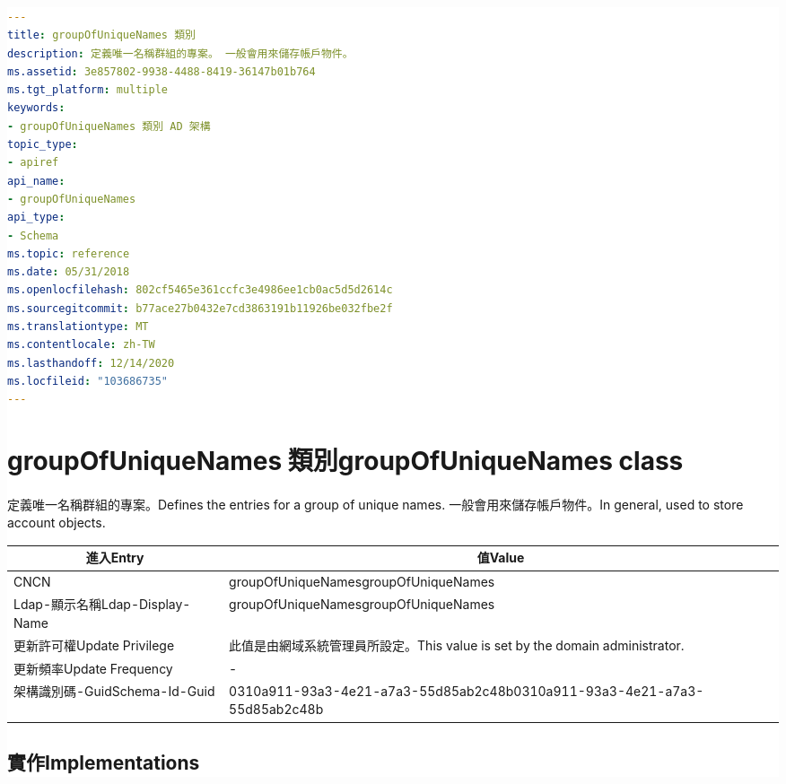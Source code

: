 ```yaml
---
title: groupOfUniqueNames 類別
description: 定義唯一名稱群組的專案。 一般會用來儲存帳戶物件。
ms.assetid: 3e857802-9938-4488-8419-36147b01b764
ms.tgt_platform: multiple
keywords:
- groupOfUniqueNames 類別 AD 架構
topic_type:
- apiref
api_name:
- groupOfUniqueNames
api_type:
- Schema
ms.topic: reference
ms.date: 05/31/2018
ms.openlocfilehash: 802cf5465e361ccfc3e4986ee1cb0ac5d5d2614c
ms.sourcegitcommit: b77ace27b0432e7cd3863191b11926be032fbe2f
ms.translationtype: MT
ms.contentlocale: zh-TW
ms.lasthandoff: 12/14/2020
ms.locfileid: "103686735"
---
```

# <a name="groupofuniquenames-class"></a><span data-ttu-id="fc8ae-105">groupOfUniqueNames 類別</span><span class="sxs-lookup"><span data-stu-id="fc8ae-105">groupOfUniqueNames class</span></span>

<span data-ttu-id="fc8ae-106">定義唯一名稱群組的專案。</span><span class="sxs-lookup"><span data-stu-id="fc8ae-106">Defines the entries for a group of unique names.</span></span> <span data-ttu-id="fc8ae-107">一般會用來儲存帳戶物件。</span><span class="sxs-lookup"><span data-stu-id="fc8ae-107">In general, used to store account objects.</span></span>



| <span data-ttu-id="fc8ae-108">進入</span><span class="sxs-lookup"><span data-stu-id="fc8ae-108">Entry</span></span> | <span data-ttu-id="fc8ae-109">值</span><span class="sxs-lookup"><span data-stu-id="fc8ae-109">Value</span></span> |
|-------------------|------------------------------------------------|
| <span data-ttu-id="fc8ae-110">CN</span><span class="sxs-lookup"><span data-stu-id="fc8ae-110">CN</span></span>                | <span data-ttu-id="fc8ae-111">groupOfUniqueNames</span><span class="sxs-lookup"><span data-stu-id="fc8ae-111">groupOfUniqueNames</span></span>                             |
| <span data-ttu-id="fc8ae-112">Ldap-顯示名稱</span><span class="sxs-lookup"><span data-stu-id="fc8ae-112">Ldap-Display-Name</span></span> | <span data-ttu-id="fc8ae-113">groupOfUniqueNames</span><span class="sxs-lookup"><span data-stu-id="fc8ae-113">groupOfUniqueNames</span></span>                             |
| <span data-ttu-id="fc8ae-114">更新許可權</span><span class="sxs-lookup"><span data-stu-id="fc8ae-114">Update Privilege</span></span>  | <span data-ttu-id="fc8ae-115">此值是由網域系統管理員所設定。</span><span class="sxs-lookup"><span data-stu-id="fc8ae-115">This value is set by the domain administrator.</span></span> |
| <span data-ttu-id="fc8ae-116">更新頻率</span><span class="sxs-lookup"><span data-stu-id="fc8ae-116">Update Frequency</span></span>  | \-                                             |
| <span data-ttu-id="fc8ae-117">架構識別碼-Guid</span><span class="sxs-lookup"><span data-stu-id="fc8ae-117">Schema-Id-Guid</span></span>    | <span data-ttu-id="fc8ae-118">0310a911-93a3-4e21-a7a3-55d85ab2c48b</span><span class="sxs-lookup"><span data-stu-id="fc8ae-118">0310a911-93a3-4e21-a7a3-55d85ab2c48b</span></span>           |



## <a name="implementations"></a><span data-ttu-id="fc8ae-119">實作</span><span class="sxs-lookup"><span data-stu-id="fc8ae-119">Implementations</span></span>
